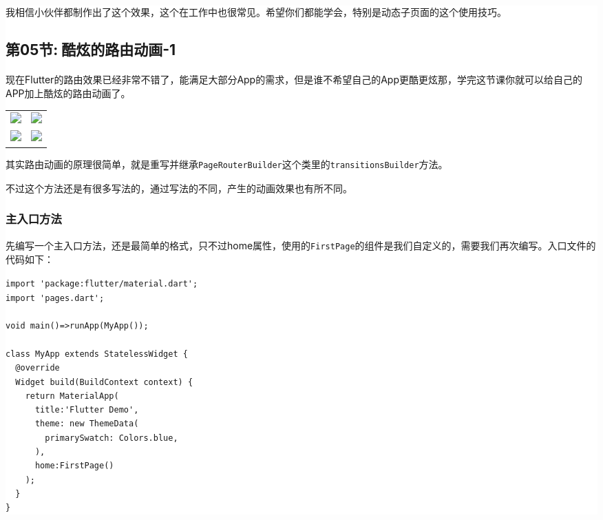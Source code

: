 
我相信小伙伴都制作出了这个效果，这个在工作中也很常见。希望你们都能学会，特别是动态子页面的这个使用技巧。


## 第05节: 酷炫的路由动画-1

现在Flutter的路由效果已经非常不错了，能满足大部分App的需求，但是谁不希望自己的App更酷更炫那，学完这节课你就可以给自己的APP加上酷炫的路由动画了。

<iframe src="//player.bilibili.com/player.html?aid=39709290&cid=69758162&page=5" scrolling="no" border="1" width="100%" frameborder="no" framespacing="0" allowfullscreen="true"> </iframe>


<table>
    <tr>
        <td ><center><img src="http://blogimages.jspang.com/FlutterDemo03.gif" ></center></td>
        <td ><center><img src="http://blogimages.jspang.com/FlutterDemo04.gif" ></center></td>
    </tr>
 <tr>
        <td ><center><img src="http://blogimages.jspang.com/FlutterDemo05.gif" ></center></td>
        <td ><center><img src="http://blogimages.jspang.com/FlutterDemo06.gif" ></center></td>
    </tr>
</table>




其实路由动画的原理很简单，就是重写并继承`PageRouterBuilder`这个类里的`transitionsBuilder`方法。

不过这个方法还是有很多写法的，通过写法的不同，产生的动画效果也有所不同。


### 主入口方法

先编写一个主入口方法，还是最简单的格式，只不过home属性，使用的`FirstPage`的组件是我们自定义的，需要我们再次编写。入口文件的代码如下：

```
import 'package:flutter/material.dart';
import 'pages.dart';

void main()=>runApp(MyApp());

class MyApp extends StatelessWidget {
  @override
  Widget build(BuildContext context) {
    return MaterialApp(
      title:'Flutter Demo',
      theme: new ThemeData(
        primarySwatch: Colors.blue,
      ),
      home:FirstPage()
    );
  }
}
```
